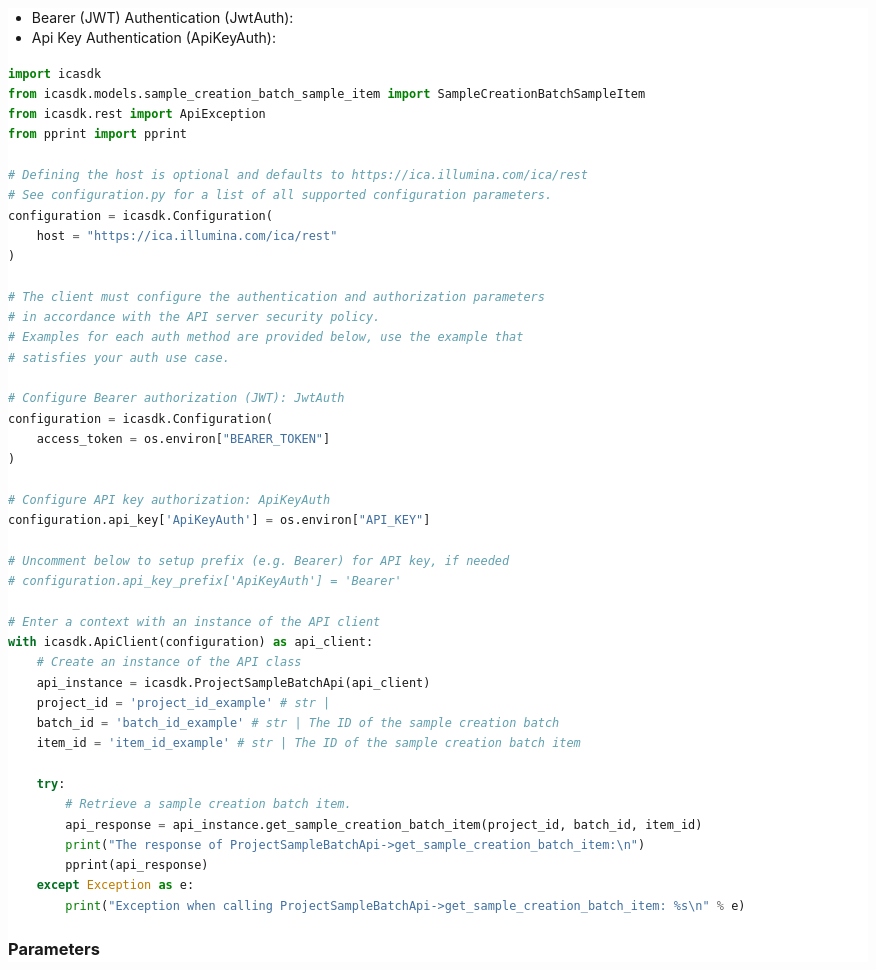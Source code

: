 * Bearer (JWT) Authentication (JwtAuth):
* Api Key Authentication (ApiKeyAuth):

```python
import icasdk
from icasdk.models.sample_creation_batch_sample_item import SampleCreationBatchSampleItem
from icasdk.rest import ApiException
from pprint import pprint

# Defining the host is optional and defaults to https://ica.illumina.com/ica/rest
# See configuration.py for a list of all supported configuration parameters.
configuration = icasdk.Configuration(
    host = "https://ica.illumina.com/ica/rest"
)

# The client must configure the authentication and authorization parameters
# in accordance with the API server security policy.
# Examples for each auth method are provided below, use the example that
# satisfies your auth use case.

# Configure Bearer authorization (JWT): JwtAuth
configuration = icasdk.Configuration(
    access_token = os.environ["BEARER_TOKEN"]
)

# Configure API key authorization: ApiKeyAuth
configuration.api_key['ApiKeyAuth'] = os.environ["API_KEY"]

# Uncomment below to setup prefix (e.g. Bearer) for API key, if needed
# configuration.api_key_prefix['ApiKeyAuth'] = 'Bearer'

# Enter a context with an instance of the API client
with icasdk.ApiClient(configuration) as api_client:
    # Create an instance of the API class
    api_instance = icasdk.ProjectSampleBatchApi(api_client)
    project_id = 'project_id_example' # str | 
    batch_id = 'batch_id_example' # str | The ID of the sample creation batch
    item_id = 'item_id_example' # str | The ID of the sample creation batch item

    try:
        # Retrieve a sample creation batch item.
        api_response = api_instance.get_sample_creation_batch_item(project_id, batch_id, item_id)
        print("The response of ProjectSampleBatchApi->get_sample_creation_batch_item:\n")
        pprint(api_response)
    except Exception as e:
        print("Exception when calling ProjectSampleBatchApi->get_sample_creation_batch_item: %s\n" % e)
```



### Parameters
